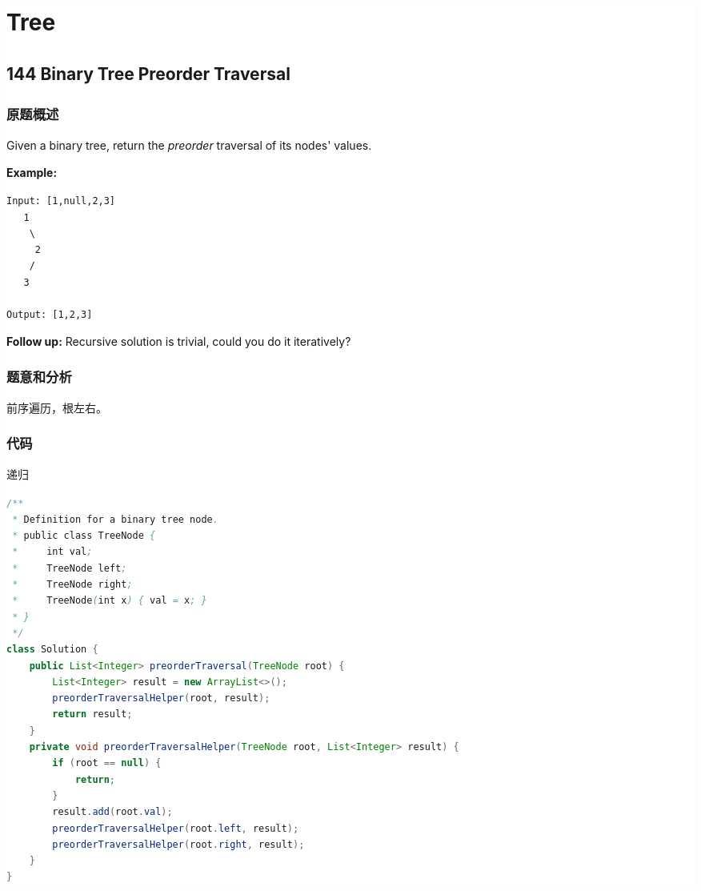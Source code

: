 # Tree

## 144 Binary Tree Preorder Traversal

### 原题概述

Given a binary tree, return the _preorder_ traversal of its nodes' values.

**Example:**

```text
Input: [1,null,2,3]
   1
    \
     2
    /
   3

Output: [1,2,3]
```

**Follow up:** Recursive solution is trivial, could you do it iteratively?

### 题意和分析

前序遍历，根左右。

### 代码

递归

```java
/**
 * Definition for a binary tree node.
 * public class TreeNode {
 *     int val;
 *     TreeNode left;
 *     TreeNode right;
 *     TreeNode(int x) { val = x; }
 * }
 */
class Solution {
    public List<Integer> preorderTraversal(TreeNode root) {
        List<Integer> result = new ArrayList<>();
        preorderTraversalHelper(root, result);
        return result;
    }
    private void preorderTraversalHelper(TreeNode root, List<Integer> result) {
        if (root == null) {
            return;
        }
        result.add(root.val);
        preorderTraversalHelper(root.left, result);
        preorderTraversalHelper(root.right, result);
    }
}
```
